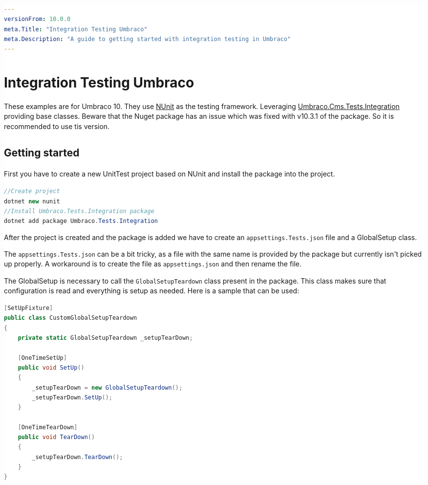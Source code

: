 ```yaml
---
versionFrom: 10.0.0
meta.Title: "Integration Testing Umbraco"
meta.Description: "A guide to getting started with integration testing in Umbraco"
---
```


# Integration Testing Umbraco

These examples are for Umbraco 10.
They use [NUnit](https://nunit.org/) as the testing framework. Leveraging [Umbraco.Cms.Tests.Integration](https://github.com/umbraco/Umbraco-CMS/tree/v10/contrib/tests/Umbraco.Tests.Integration) providing base classes.
Beware that the Nuget package has an issue which was fixed with v10.3.1 of the package. So it is recommended to use tis version.

## Getting started

First you have to create a new UnitTest project based on NUnit and install the package into the project.

```csharp
//Create project
dotnet new nunit
//Install Umbraco.Tests.Integration package
dotnet add package Umbraco.Tests.Integration
```

After the project is created and the package is added we have to create an ```appsettings.Tests.json``` file and a GlobalSetup class.

The ```appsettings.Tests.json``` can be a bit tricky, as a file with the same name is provided by the package but currently isn't picked up properly.
A workaround is to create the file as ```appsettings.json``` and then rename the file.

The GlobalSetup is necessary to call the ```GlobalSetupTeardown``` class present in the package. This class makes sure that configuration is read and everything is setup as needed.
Here is a sample that can be used:

```csharp
[SetUpFixture]
public class CustomGlobalSetupTeardown
{
    private static GlobalSetupTeardown _setupTearDown;

    [OneTimeSetUp]
    public void SetUp()
    {
        _setupTearDown = new GlobalSetupTeardown();
        _setupTearDown.SetUp();
    }

    [OneTimeTearDown]
    public void TearDown()
    {
        _setupTearDown.TearDown();
    }
}
```
